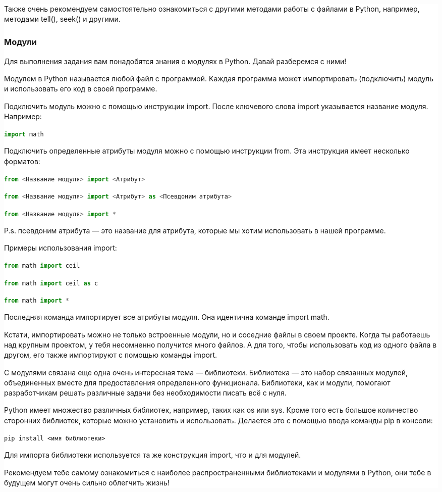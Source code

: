 Также очень рекомендуем самостоятельно ознакомиться с другими методами работы с файлами в Python, например, методами tell(), seek() и другими.

### Модули

Для выполнения задания вам понадобятся знания о модулях в Python. Давай разберемся с ними!

Модулем в Python называется любой файл с программой. Каждая программа может импортировать (подключить) модуль и использовать его код в своей программе. 

Подключить модуль можно с помощью инструкции import. После ключевого слова import указывается название модуля. Например: 
```python
import math
``` 
Подключить определенные атрибуты модуля можно с помощью инструкции from. Эта инструкция имеет несколько форматов:
```python
from <Название модуля> import <Атрибут>
```
```python
from <Название модуля> import <Атрибут> as <Псевдоним атрибута>
```
```python
from <Название модуля> import *
```
P.s. псевдоним атрибута — это название для атрибута, которые мы хотим использовать в нашей программе. 

Примеры использования import: 
```python
from math import ceil
```
```python
from math import ceil as c
```
```python
from math import *
```
Последняя команда импортирует все атрибуты модуля. Она идентична команде import math.

Кстати, импортировать можно не только встроенные модули, но и соседние файлы в своем проекте. Когда ты работаешь над крупным проектом, у тебя несомненно получится много файлов. А для того, чтобы использовать код из одного файла в другом, его также импортируют с помощью команды import. 

С модулями связана еще одна очень интересная тема — библиотеки. Библиотека — это набор связанных модулей, объединенных вместе для предоставления определенного функционала. Библиотеки, как и модули, помогают разработчикам решать различные задачи без необходимости писать всё с нуля.

Python имеет множество различных библиотек, например, таких как os или sys. Кроме того есть большое количество сторонних библиотек, которые можно установить и использовать. Делается это с помощью ввода команды pip в консоли:
```
pip install <имя библиотеки>
```
Для импорта библиотеки используется та же конструкция import, что и для модулей.

Рекомендуем тебе самому ознакомиться с наиболее распространенными библиотеками и модулями в Python, они тебе в будущем могут очень сильно облегчить жизнь!
